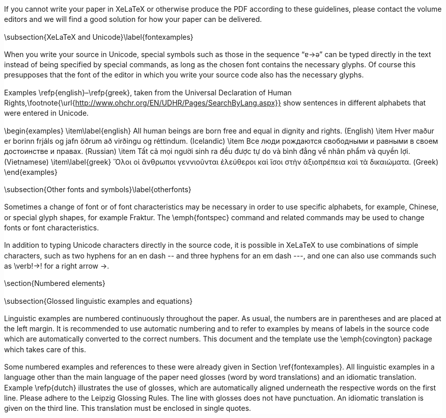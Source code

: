 If you cannot write your paper in XeLaTeX or otherwise produce the PDF according to these guidelines, please contact the volume editors and we will find a good solution for how your paper can be delivered.

\subsection{XeLaTeX and Unicode}\label{fontexamples}

When you write your source in Unicode, special symbols such as those in the sequence “ɐ→ə” can be typed directly in the text instead of being specified by special commands, as long as the chosen font contains the necessary glyphs.
Of course this presupposes that the font of the editor in which you write your source code also has the necessary glyphs.

Examples \refp{english}–\refp{greek}, taken from the Universal Declaration of Human Rights,\footnote{\url{http://www.ohchr.org/EN/UDHR/Pages/SearchByLang.aspx}} show sentences in different alphabets that were entered in Unicode.

\begin{examples}
 \item\label{english} All human beings are born free and equal in dignity and rights. (English)
 \item Hver maður er borinn frjáls og jafn öðrum að virðingu og réttindum. (Icelandic)
 \item Все люди рождаются свободными и равными в своем достоинстве и 
правах. (Russian)
 \item Tất cả mọi người sinh ra đều được tự do và bình đẳng về nhân phẩm và 
quyền lợi. (Vietnamese)
 \item\label{greek} Ὅλοι οἱ ἄνθρωποι γεννιοῦνται ἐλεύθεροι καὶ ἴσοι στὴν ἀξιοπρέπεια 
καὶ τὰ δικαιώματα. (Greek)
\end{examples}

\subsection{Other fonts and symbols}\label{otherfonts}

Sometimes a change of font or of font characteristics may be necessary in order to use specific alphabets, for example, Chinese, or special glyph shapes, for example Fraktur.
The \emph{fontspec} command and related commands may be used to change fonts or font characteristics.

In addition to typing Unicode characters directly in the source code, it is possible in XeLaTeX to use combinations of simple characters, such as two hyphens for an en dash -- and three hyphens for an em dash ---, and one can also use commands such as \verb!$\rightarrow$! for a right arrow $\rightarrow$.

\section{Numbered elements}

\subsection{Glossed linguistic examples and equations}

Linguistic examples are numbered continuously throughout the paper.
As usual, the numbers are in parentheses and are placed at the left margin.
It is recommended to use automatic numbering and to refer to examples by means of labels in the source code which are automatically converted to the correct numbers.
This document and the template use the \emph{covington} package which takes care of this.

Some numbered examples and references to these were already given in Section \ref{fontexamples}.
All linguistic examples in a language other than the main language of the paper need glosses (word by word translations) and an idiomatic translation.
Example \refp{dutch} illustrates the use of glosses, which are automatically aligned underneath the respective words on the first line.
Please adhere to the Leipzig Glossing Rules.
The line with glosses does not have punctuation.
An idiomatic translation is given on the third line.
This translation must be enclosed in single quotes.
